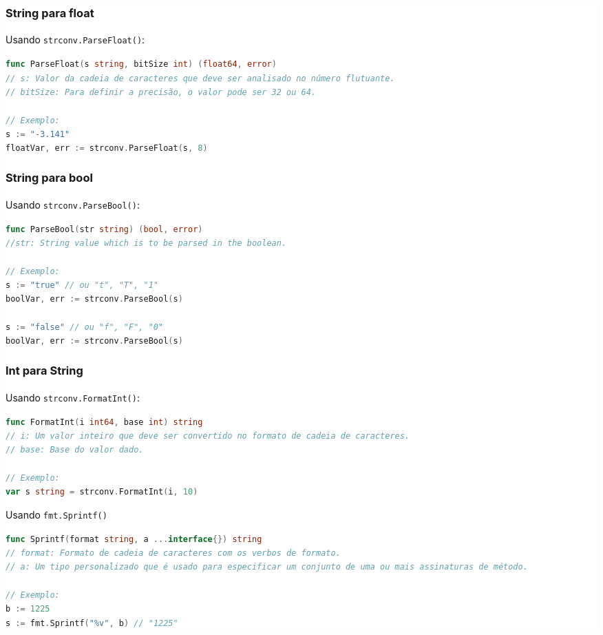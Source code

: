 ### String para float

Usando `strconv.ParseFloat()`:

```go
func ParseFloat(s string, bitSize int) (float64, error)
// s: Valor da cadeia de caracteres que deve ser analisado no número flutuante.
// bitSize: Para definir a precisão, o valor pode ser 32 ou 64.

// Exemplo:
s := "-3.141"
floatVar, err := strconv.ParseFloat(s, 8)
```

### String para bool

Usando `strconv.ParseBool()`:

```go
func ParseBool(str string) (bool, error)
//str: String value which is to be parsed in the boolean.

// Exemplo:
s := "true" // ou "t", "T", "1"
boolVar, err := strconv.ParseBool(s)

s := "false" // ou "f", "F", "0"
boolVar, err := strconv.ParseBool(s)
```

### Int para String

Usando `strconv.FormatInt()`:

```go
func FormatInt(i int64, base int) string
// i: Um valor inteiro que deve ser convertido no formato de cadeia de caracteres.
// base: Base do valor dado.

// Exemplo:
var s string = strconv.FormatInt(i, 10)
```

Usando `fmt.Sprintf()`

```go
func Sprintf(format string, a ...interface{}) string
// format: Formato de cadeia de caracteres com os verbos de formato.
// a: Um tipo personalizado que é usado para especificar um conjunto de uma ou mais assinaturas de método.

// Exemplo:
b := 1225
s := fmt.Sprintf("%v", b) // "1225"
```
